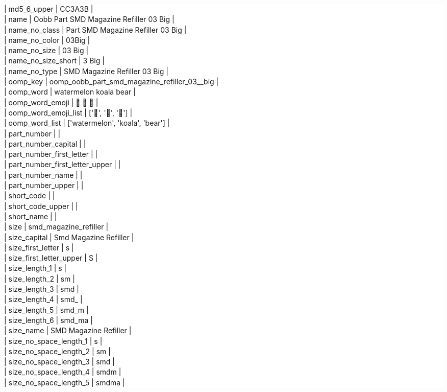| md5_6_upper | CC3A3B |  
| name | Oobb Part SMD Magazine Refiller 03  Big |  
| name_no_class | Part SMD Magazine Refiller 03  Big |  
| name_no_color | 03Big |  
| name_no_size | 03  Big |  
| name_no_size_short | 3  Big |  
| name_no_type | SMD Magazine Refiller 03  Big |  
| oomp_key | oomp_oobb_part_smd_magazine_refiller_03__big |  
| oomp_word | watermelon koala bear |  
| oomp_word_emoji | :watermelon: :koala: :bear: |  
| oomp_word_emoji_list | [':watermelon:', ':koala:', ':bear:'] |  
| oomp_word_list | ['watermelon', 'koala', 'bear'] |  
| part_number |  |  
| part_number_capital |  |  
| part_number_first_letter |  |  
| part_number_first_letter_upper |  |  
| part_number_name |  |  
| part_number_upper |  |  
| short_code |  |  
| short_code_upper |  |  
| short_name |  |  
| size | smd_magazine_refiller |  
| size_capital | Smd Magazine Refiller |  
| size_first_letter | s |  
| size_first_letter_upper | S |  
| size_length_1 | s |  
| size_length_2 | sm |  
| size_length_3 | smd |  
| size_length_4 | smd_ |  
| size_length_5 | smd_m |  
| size_length_6 | smd_ma |  
| size_name | SMD Magazine Refiller |  
| size_no_space_length_1 | s |  
| size_no_space_length_2 | sm |  
| size_no_space_length_3 | smd |  
| size_no_space_length_4 | smdm |  
| size_no_space_length_5 | smdma |  